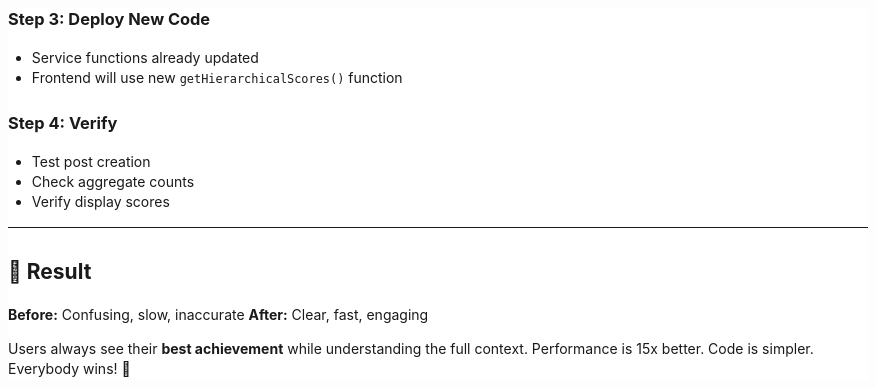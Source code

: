 ```sql
```

### **Step 3: Deploy New Code**
- Service functions already updated
- Frontend will use new `getHierarchicalScores()` function

### **Step 4: Verify**
- Test post creation
- Check aggregate counts
- Verify display scores

---

## **🚀 Result**

**Before:** Confusing, slow, inaccurate
**After:** Clear, fast, engaging

Users always see their **best achievement** while understanding the full context. Performance is 15x better. Code is simpler. Everybody wins! 🎯

